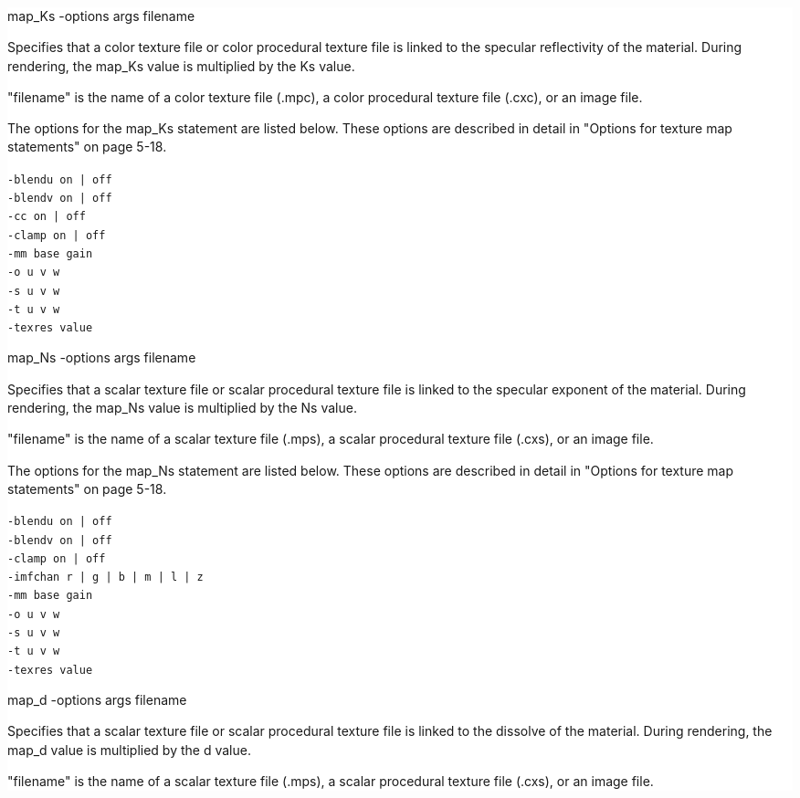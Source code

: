  
 map_Ks -options args filename
 
Specifies that a color texture file or color procedural texture file is 
linked to the specular reflectivity of the material.  During rendering, 
the map_Ks value is multiplied by the Ks value.
 
"filename" is the name of a color texture file (.mpc), a color 
procedural texture file (.cxc), or an image file.
 
The options for the map_Ks statement are listed below.  These options 
are described in detail in "Options for texture map statements" on page 
5-18.
 
    -blendu on | off
    -blendv on | off
    -cc on | off
    -clamp on | off
    -mm base gain
    -o u v w
    -s u v w
    -t u v w
    -texres value
 
 
 map_Ns -options args filename
 
Specifies that a scalar texture file or scalar procedural texture file 
is linked to the specular exponent of the material.  During rendering, 
the map_Ns value is multiplied by the Ns value.
 
"filename" is the name of a scalar texture file (.mps), a scalar 
procedural texture file (.cxs), or an image file.
 
The options for the map_Ns statement are listed below.  These options 
are described in detail in "Options for texture map statements" on page 
5-18.
 
    -blendu on | off
    -blendv on | off
    -clamp on | off
    -imfchan r | g | b | m | l | z
    -mm base gain
    -o u v w
    -s u v w
    -t u v w
    -texres value
 
 
 map_d -options args filename
 
Specifies that a scalar texture file or scalar procedural texture file 
is linked to the dissolve of the material.  During rendering, the map_d 
value is multiplied by the d value.
 
"filename" is the name of a scalar texture file (.mps), a scalar 
procedural texture file (.cxs), or an image file.
 